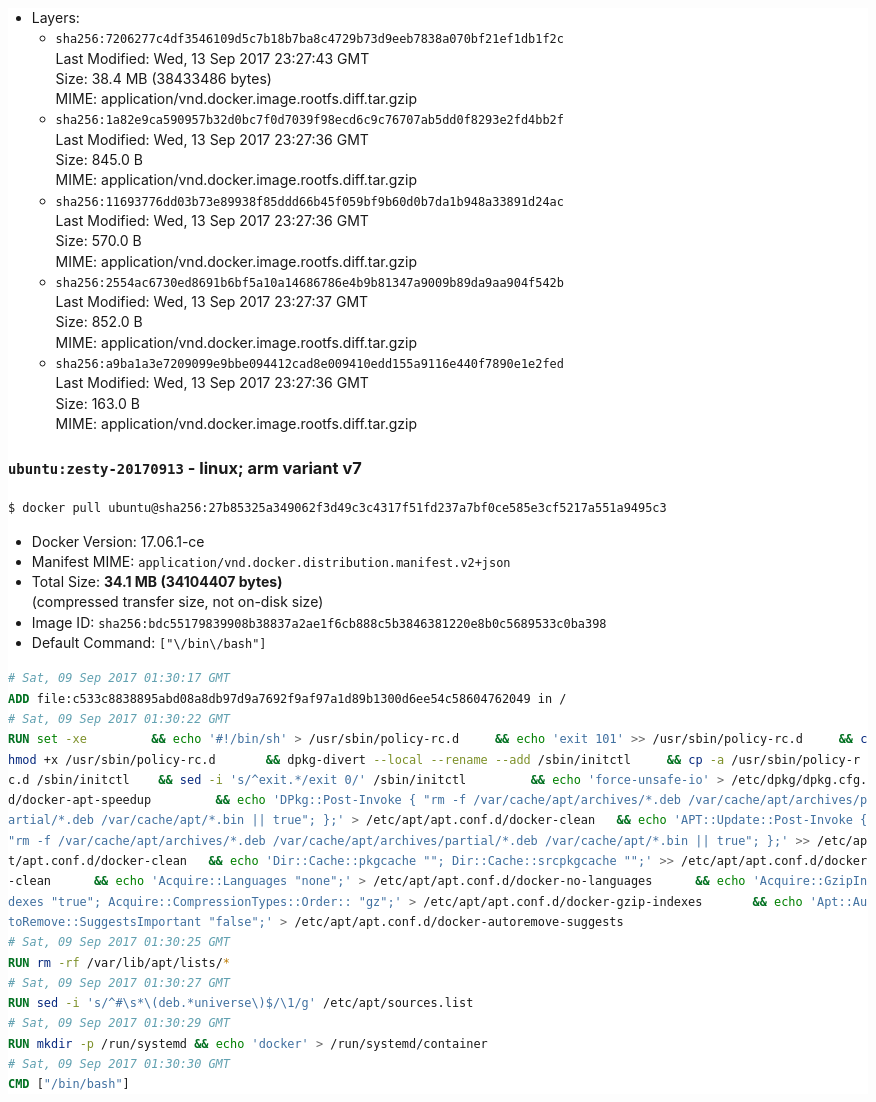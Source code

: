 -	Layers:
	-	`sha256:7206277c4df3546109d5c7b18b7ba8c4729b73d9eeb7838a070bf21ef1db1f2c`  
		Last Modified: Wed, 13 Sep 2017 23:27:43 GMT  
		Size: 38.4 MB (38433486 bytes)  
		MIME: application/vnd.docker.image.rootfs.diff.tar.gzip
	-	`sha256:1a82e9ca590957b32d0bc7f0d7039f98ecd6c9c76707ab5dd0f8293e2fd4bb2f`  
		Last Modified: Wed, 13 Sep 2017 23:27:36 GMT  
		Size: 845.0 B  
		MIME: application/vnd.docker.image.rootfs.diff.tar.gzip
	-	`sha256:11693776dd03b73e89938f85ddd66b45f059bf9b60d0b7da1b948a33891d24ac`  
		Last Modified: Wed, 13 Sep 2017 23:27:36 GMT  
		Size: 570.0 B  
		MIME: application/vnd.docker.image.rootfs.diff.tar.gzip
	-	`sha256:2554ac6730ed8691b6bf5a10a14686786e4b9b81347a9009b89da9aa904f542b`  
		Last Modified: Wed, 13 Sep 2017 23:27:37 GMT  
		Size: 852.0 B  
		MIME: application/vnd.docker.image.rootfs.diff.tar.gzip
	-	`sha256:a9ba1a3e7209099e9bbe094412cad8e009410edd155a9116e440f7890e1e2fed`  
		Last Modified: Wed, 13 Sep 2017 23:27:36 GMT  
		Size: 163.0 B  
		MIME: application/vnd.docker.image.rootfs.diff.tar.gzip

### `ubuntu:zesty-20170913` - linux; arm variant v7

```console
$ docker pull ubuntu@sha256:27b85325a349062f3d49c3c4317f51fd237a7bf0ce585e3cf5217a551a9495c3
```

-	Docker Version: 17.06.1-ce
-	Manifest MIME: `application/vnd.docker.distribution.manifest.v2+json`
-	Total Size: **34.1 MB (34104407 bytes)**  
	(compressed transfer size, not on-disk size)
-	Image ID: `sha256:bdc55179839908b38837a2ae1f6cb888c5b3846381220e8b0c5689533c0ba398`
-	Default Command: `["\/bin\/bash"]`

```dockerfile
# Sat, 09 Sep 2017 01:30:17 GMT
ADD file:c533c8838895abd08a8db97d9a7692f9af97a1d89b1300d6ee54c58604762049 in / 
# Sat, 09 Sep 2017 01:30:22 GMT
RUN set -xe 		&& echo '#!/bin/sh' > /usr/sbin/policy-rc.d 	&& echo 'exit 101' >> /usr/sbin/policy-rc.d 	&& chmod +x /usr/sbin/policy-rc.d 		&& dpkg-divert --local --rename --add /sbin/initctl 	&& cp -a /usr/sbin/policy-rc.d /sbin/initctl 	&& sed -i 's/^exit.*/exit 0/' /sbin/initctl 		&& echo 'force-unsafe-io' > /etc/dpkg/dpkg.cfg.d/docker-apt-speedup 		&& echo 'DPkg::Post-Invoke { "rm -f /var/cache/apt/archives/*.deb /var/cache/apt/archives/partial/*.deb /var/cache/apt/*.bin || true"; };' > /etc/apt/apt.conf.d/docker-clean 	&& echo 'APT::Update::Post-Invoke { "rm -f /var/cache/apt/archives/*.deb /var/cache/apt/archives/partial/*.deb /var/cache/apt/*.bin || true"; };' >> /etc/apt/apt.conf.d/docker-clean 	&& echo 'Dir::Cache::pkgcache ""; Dir::Cache::srcpkgcache "";' >> /etc/apt/apt.conf.d/docker-clean 		&& echo 'Acquire::Languages "none";' > /etc/apt/apt.conf.d/docker-no-languages 		&& echo 'Acquire::GzipIndexes "true"; Acquire::CompressionTypes::Order:: "gz";' > /etc/apt/apt.conf.d/docker-gzip-indexes 		&& echo 'Apt::AutoRemove::SuggestsImportant "false";' > /etc/apt/apt.conf.d/docker-autoremove-suggests
# Sat, 09 Sep 2017 01:30:25 GMT
RUN rm -rf /var/lib/apt/lists/*
# Sat, 09 Sep 2017 01:30:27 GMT
RUN sed -i 's/^#\s*\(deb.*universe\)$/\1/g' /etc/apt/sources.list
# Sat, 09 Sep 2017 01:30:29 GMT
RUN mkdir -p /run/systemd && echo 'docker' > /run/systemd/container
# Sat, 09 Sep 2017 01:30:30 GMT
CMD ["/bin/bash"]
```
